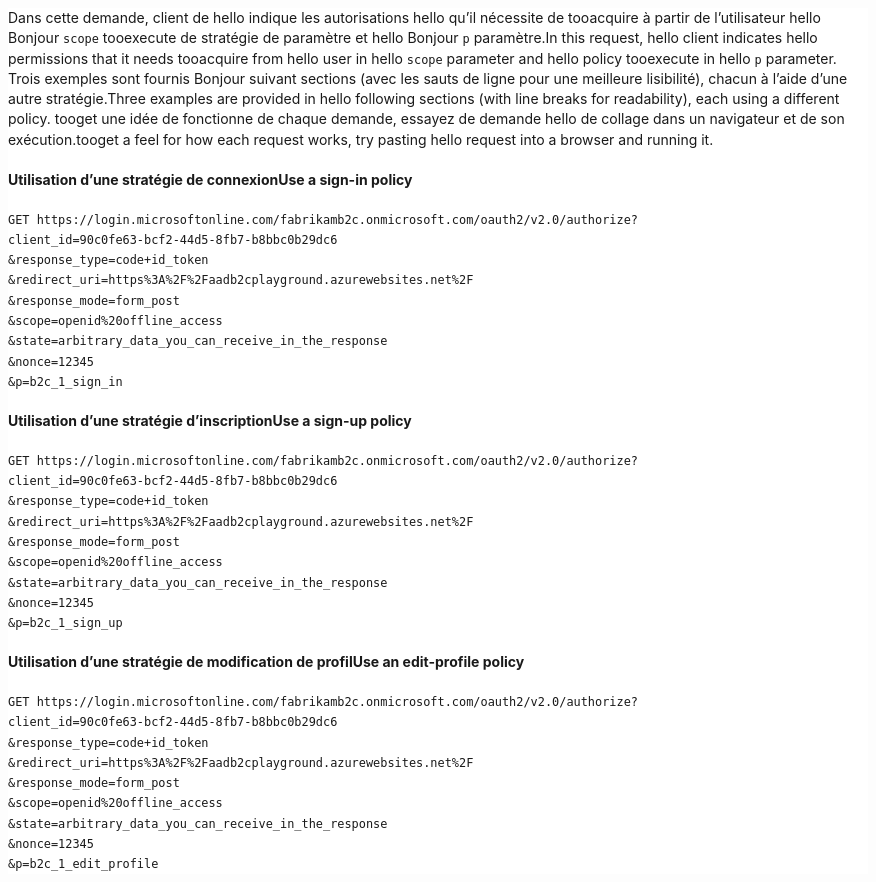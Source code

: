 <span data-ttu-id="9281a-125">Dans cette demande, client de hello indique les autorisations hello qu’il nécessite de tooacquire à partir de l’utilisateur hello Bonjour `scope` tooexecute de stratégie de paramètre et hello Bonjour `p` paramètre.</span><span class="sxs-lookup"><span data-stu-id="9281a-125">In this request, hello client indicates hello permissions that it needs tooacquire from hello user in hello `scope` parameter and hello policy tooexecute in hello `p` parameter.</span></span> <span data-ttu-id="9281a-126">Trois exemples sont fournis Bonjour suivant sections (avec les sauts de ligne pour une meilleure lisibilité), chacun à l’aide d’une autre stratégie.</span><span class="sxs-lookup"><span data-stu-id="9281a-126">Three examples are provided in hello following sections (with line breaks for readability), each using a different policy.</span></span> <span data-ttu-id="9281a-127">tooget une idée de fonctionne de chaque demande, essayez de demande hello de collage dans un navigateur et de son exécution.</span><span class="sxs-lookup"><span data-stu-id="9281a-127">tooget a feel for how each request works, try pasting hello request into a browser and running it.</span></span>

#### <a name="use-a-sign-in-policy"></a><span data-ttu-id="9281a-128">Utilisation d’une stratégie de connexion</span><span class="sxs-lookup"><span data-stu-id="9281a-128">Use a sign-in policy</span></span>
```
GET https://login.microsoftonline.com/fabrikamb2c.onmicrosoft.com/oauth2/v2.0/authorize?
client_id=90c0fe63-bcf2-44d5-8fb7-b8bbc0b29dc6
&response_type=code+id_token
&redirect_uri=https%3A%2F%2Faadb2cplayground.azurewebsites.net%2F
&response_mode=form_post
&scope=openid%20offline_access
&state=arbitrary_data_you_can_receive_in_the_response
&nonce=12345
&p=b2c_1_sign_in
```

#### <a name="use-a-sign-up-policy"></a><span data-ttu-id="9281a-129">Utilisation d’une stratégie d’inscription</span><span class="sxs-lookup"><span data-stu-id="9281a-129">Use a sign-up policy</span></span>
```
GET https://login.microsoftonline.com/fabrikamb2c.onmicrosoft.com/oauth2/v2.0/authorize?
client_id=90c0fe63-bcf2-44d5-8fb7-b8bbc0b29dc6
&response_type=code+id_token
&redirect_uri=https%3A%2F%2Faadb2cplayground.azurewebsites.net%2F
&response_mode=form_post
&scope=openid%20offline_access
&state=arbitrary_data_you_can_receive_in_the_response
&nonce=12345
&p=b2c_1_sign_up
```

#### <a name="use-an-edit-profile-policy"></a><span data-ttu-id="9281a-130">Utilisation d’une stratégie de modification de profil</span><span class="sxs-lookup"><span data-stu-id="9281a-130">Use an edit-profile policy</span></span>
```
GET https://login.microsoftonline.com/fabrikamb2c.onmicrosoft.com/oauth2/v2.0/authorize?
client_id=90c0fe63-bcf2-44d5-8fb7-b8bbc0b29dc6
&response_type=code+id_token
&redirect_uri=https%3A%2F%2Faadb2cplayground.azurewebsites.net%2F
&response_mode=form_post
&scope=openid%20offline_access
&state=arbitrary_data_you_can_receive_in_the_response
&nonce=12345
&p=b2c_1_edit_profile
```
